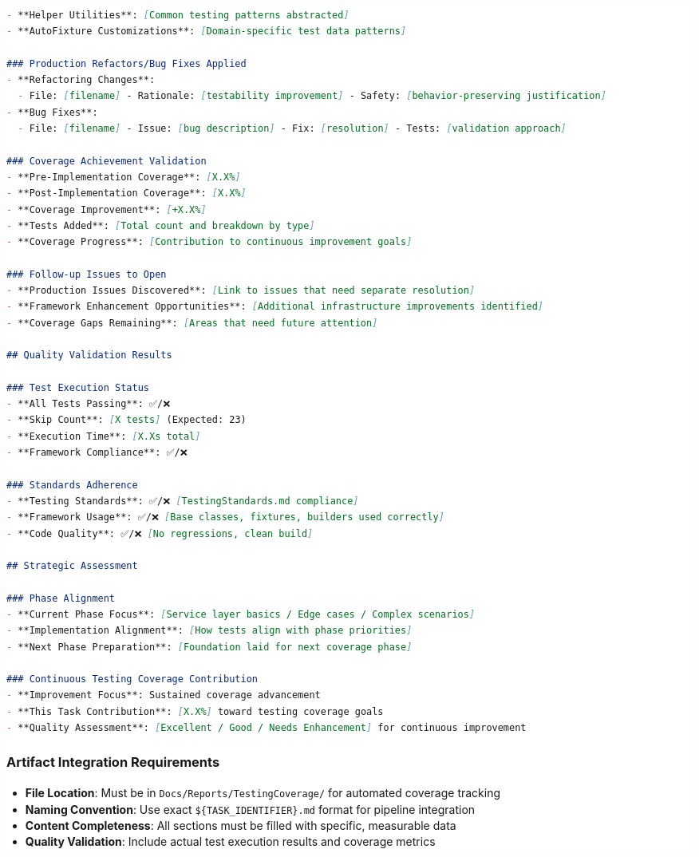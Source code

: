 ```markdown
- **Helper Utilities**: [Common testing patterns abstracted]
- **AutoFixture Customizations**: [Domain-specific test data patterns]

### Production Refactors/Bug Fixes Applied
- **Refactoring Changes**:
  - File: [filename] - Rationale: [testability improvement] - Safety: [behavior-preserving justification]
- **Bug Fixes**:
  - File: [filename] - Issue: [bug description] - Fix: [resolution] - Tests: [validation approach]

### Coverage Achievement Validation
- **Pre-Implementation Coverage**: [X.X%]
- **Post-Implementation Coverage**: [X.X%]
- **Coverage Improvement**: [+X.X%]
- **Tests Added**: [Total count and breakdown by type]
- **Coverage Progress**: [Contribution to continuous improvement goals]

### Follow-up Issues to Open
- **Production Issues Discovered**: [Link to issues that need separate resolution]
- **Framework Enhancement Opportunities**: [Additional infrastructure improvements identified]
- **Coverage Gaps Remaining**: [Areas that need future attention]

## Quality Validation Results

### Test Execution Status
- **All Tests Passing**: ✅/❌
- **Skip Count**: [X tests] (Expected: 23)
- **Execution Time**: [X.Xs total]
- **Framework Compliance**: ✅/❌

### Standards Adherence
- **Testing Standards**: ✅/❌ [TestingStandards.md compliance]
- **Framework Usage**: ✅/❌ [Base classes, fixtures, builders used correctly]
- **Code Quality**: ✅/❌ [No regressions, clean build]

## Strategic Assessment

### Phase Alignment
- **Current Phase Focus**: [Service layer basics / Edge cases / Complex scenarios]
- **Implementation Alignment**: [How tests align with phase priorities]
- **Next Phase Preparation**: [Foundation laid for next coverage phase]

### Continuous Testing Coverage Contribution
- **Improvement Focus**: Sustained coverage advancement
- **This Task Contribution**: [X.X%] toward testing coverage goals
- **Quality Assessment**: [Excellent / Good / Needs Enhancement] for continuous improvement
```

### **Artifact Integration Requirements**
- **File Location**: Must be in `Docs/Reports/TestingCoverage/` for automated coverage tracking
- **Naming Convention**: Use exact `${TASK_IDENTIFIER}.md` format for pipeline integration
- **Content Completeness**: All sections must be filled with specific, measurable data
- **Quality Validation**: Include actual test execution results and coverage metrics
